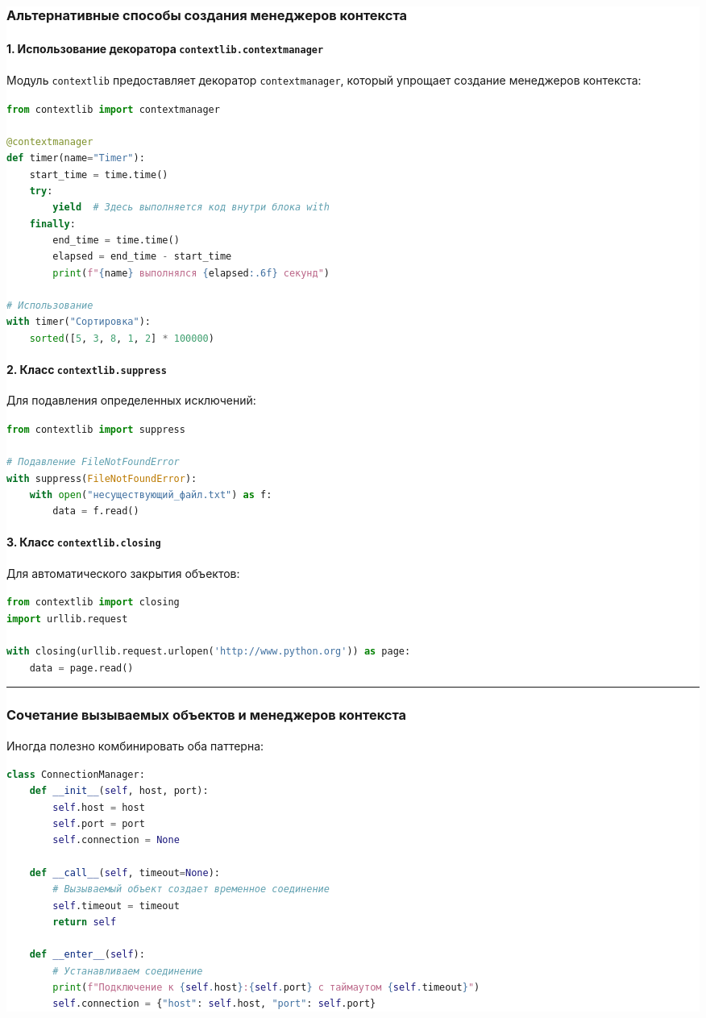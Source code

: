 ### Альтернативные способы создания менеджеров контекста
#### 1. Использование декоратора `contextlib.contextmanager`
Модуль `contextlib` предоставляет декоратор `contextmanager`, который упрощает создание менеджеров контекста:
```python
from contextlib import contextmanager

@contextmanager
def timer(name="Timer"):
    start_time = time.time()
    try:
        yield  # Здесь выполняется код внутри блока with
    finally:
        end_time = time.time()
        elapsed = end_time - start_time
        print(f"{name} выполнялся {elapsed:.6f} секунд")

# Использование
with timer("Сортировка"):
    sorted([5, 3, 8, 1, 2] * 100000)
```

#### 2. Класс `contextlib.suppress`
Для подавления определенных исключений:
```python
from contextlib import suppress

# Подавление FileNotFoundError
with suppress(FileNotFoundError):
    with open("несуществующий_файл.txt") as f:
        data = f.read()
```

#### 3. Класс `contextlib.closing`
Для автоматического закрытия объектов:
```python
from contextlib import closing
import urllib.request

with closing(urllib.request.urlopen('http://www.python.org')) as page:
    data = page.read()
```

---
### Сочетание вызываемых объектов и менеджеров контекста
Иногда полезно комбинировать оба паттерна:
```python
class ConnectionManager:
    def __init__(self, host, port):
        self.host = host
        self.port = port
        self.connection = None
    
    def __call__(self, timeout=None):
        # Вызываемый объект создает временное соединение
        self.timeout = timeout
        return self
    
    def __enter__(self):
        # Устанавливаем соединение
        print(f"Подключение к {self.host}:{self.port} с таймаутом {self.timeout}")
        self.connection = {"host": self.host, "port": self.port}
```